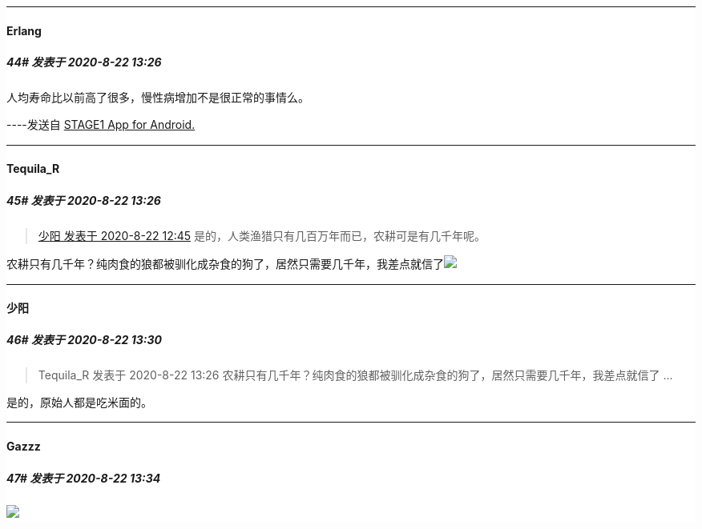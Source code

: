 
-----

####  Erlang  
##### 44#       发表于 2020-8-22 13:26




人均寿命比以前高了很多，慢性病增加不是很正常的事情么。


----发送自 [STAGE1 App for Android.](http://stage1.5j4m.com/?1.36)







-----

####  Tequila_R  
##### 45#       发表于 2020-8-22 13:26



<blockquote><a href="httphttps://bbs.saraba1st.com/2b/forum.php?mod=redirect&amp;goto=findpost&amp;pid=48514649&amp;ptid=1955956" target="_blank">少阳 发表于 2020-8-22 12:45</a>
是的，人类渔猎只有几百万年而已，农耕可是有几千年呢。</blockquote>
农耕只有几千年？纯肉食的狼都被驯化成杂食的狗了，居然只需要几千年，我差点就信了<img src="https://static.saraba1st.com/image/smiley/face2017/018.png" referrerpolicy="no-referrer">







-----

####  少阳  
##### 46#       发表于 2020-8-22 13:30



<blockquote>Tequila_R 发表于 2020-8-22 13:26
农耕只有几千年？纯肉食的狼都被驯化成杂食的狗了，居然只需要几千年，我差点就信了 ...</blockquote>
是的，原始人都是吃米面的。







-----

####  Gazzz  
##### 47#       发表于 2020-8-22 13:34



<img src="https://static.saraba1st.com/image/smiley/face2017/214.gif" referrerpolicy="no-referrer">


